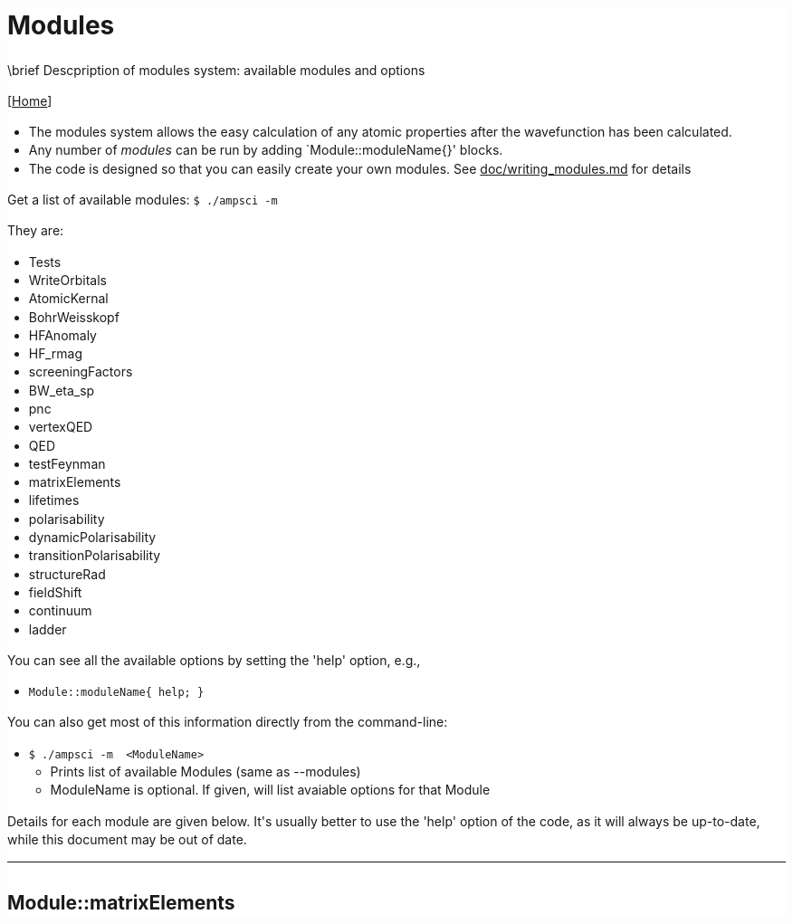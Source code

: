 # Modules

\brief Descpription of modules system: available modules and options

[[Home](/README.md)]

- The modules system allows the easy calculation of any atomic properties after the wavefunction has been calculated.
- Any number of _modules_ can be run by adding `Module::moduleName{}' blocks.
- The code is designed so that you can easily create your own modules. See [doc/writing_modules.md](/doc/writing_modules.md) for details

Get a list of available modules: `$ ./ampsci -m`

They are:

- Tests
- WriteOrbitals
- AtomicKernal
- BohrWeisskopf
- HFAnomaly
- HF_rmag
- screeningFactors
- BW_eta_sp
- pnc
- vertexQED
- QED
- testFeynman
- matrixElements
- lifetimes
- polarisability
- dynamicPolarisability
- transitionPolarisability
- structureRad
- fieldShift
- continuum
- ladder

You can see all the available options by setting the 'help' option, e.g.,

- `Module::moduleName{ help; }`

You can also get most of this information directly from the command-line:

- `$ ./ampsci -m  <ModuleName>`
  - Prints list of available Modules (same as --modules)
  - ModuleName is optional. If given, will list avaiable options for that Module

Details for each module are given below.
It's usually better to use the 'help' option of the code, as it will always be up-to-date, while this document may be out of date.

--------------------------------------------------------------------------------

## Module::matrixElements
